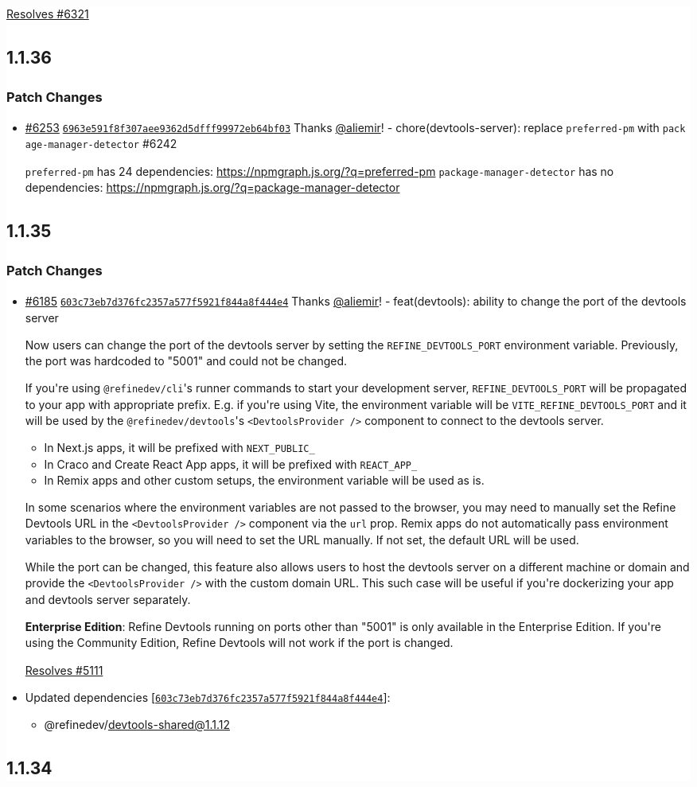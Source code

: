   [Resolves #6321](https://github.com/refinedev/refine/issues/6321)

## 1.1.36

### Patch Changes

- [#6253](https://github.com/refinedev/refine/pull/6253) [`6963e591f8f307aee9362d5dfff99972eb64bf03`](https://github.com/refinedev/refine/commit/6963e591f8f307aee9362d5dfff99972eb64bf03) Thanks [@aliemir](https://github.com/aliemir)! - chore(devtools-server): replace `preferred-pm` with `package-manager-detector` #6242

  `preferred-pm` has 24 dependencies: https://npmgraph.js.org/?q=preferred-pm
  `package-manager-detector` has no dependencies: https://npmgraph.js.org/?q=package-manager-detector

## 1.1.35

### Patch Changes

- [#6185](https://github.com/refinedev/refine/pull/6185) [`603c73eb7d376fc2357a577f5921f844a8f444e4`](https://github.com/refinedev/refine/commit/603c73eb7d376fc2357a577f5921f844a8f444e4) Thanks [@aliemir](https://github.com/aliemir)! - feat(devtools): ability to change the port of the devtools server

  Now users can change the port of the devtools server by setting the `REFINE_DEVTOOLS_PORT` environment variable. Previously, the port was hardcoded to "5001" and could not be changed.

  If you're using `@refinedev/cli`'s runner commands to start your development server, `REFINE_DEVTOOLS_PORT` will be propagated to your app with appropriate prefix. E.g. if you're using Vite, the environment variable will be `VITE_REFINE_DEVTOOLS_PORT` and it will be used by the `@refinedev/devtools`'s `<DevtoolsProvider />` component to connect to the devtools server.

  - In Next.js apps, it will be prefixed with `NEXT_PUBLIC_`
  - In Craco and Create React App apps, it will be prefixed with `REACT_APP_`
  - In Remix apps and other custom setups, the environment variable will be used as is.

  In some scenarios where the environment variables are not passed to the browser, you may need to manually set the Refine Devtools URL in the `<DevtoolsProvider />` component via the `url` prop. Remix apps do not automatically pass environment variables to the browser, so you will need to set the URL manually. If not set, the default URL will be used.

  While the port can be changed, this feature also allows users to host the devtools server on a different machine or domain and provide the `<DevtoolsProvider />` with the custom domain URL. This such case will be useful if you're dockerizing your app and devtools server separately.

  **Enterprise Edition**: Refine Devtools running on ports other than "5001" is only available in the Enterprise Edition. If you're using the Community Edition, Refine Devtools will not work if the port is changed.

  [Resolves #5111](https://github.com/refinedev/refine/issues/5111)

- Updated dependencies [[`603c73eb7d376fc2357a577f5921f844a8f444e4`](https://github.com/refinedev/refine/commit/603c73eb7d376fc2357a577f5921f844a8f444e4)]:
  - @refinedev/devtools-shared@1.1.12

## 1.1.34
